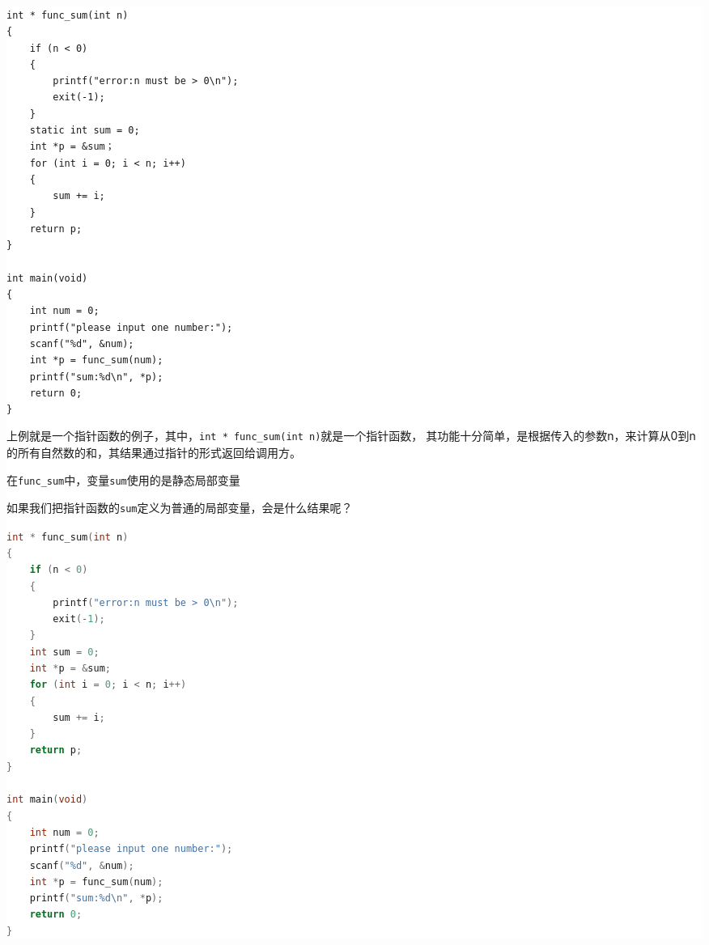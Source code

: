     int * func_sum(int n)
    {
        if (n < 0)
        {
            printf("error:n must be > 0\n");
            exit(-1);
        }
        static int sum = 0;
        int *p = &sum；
        for (int i = 0; i < n; i++)
        {
            sum += i;
        }
        return p;
    }
    
    int main(void)
    {
        int num = 0;
        printf("please input one number:");
        scanf("%d", &num);
        int *p = func_sum(num); 
        printf("sum:%d\n", *p);
        return 0;
    }


上例就是一个指针函数的例子，其中，`int * func_sum(int n)`就是一个指针函数， 其功能十分简单，是根据传入的参数n，来计算从0到n的所有自然数的和，其结果通过指针的形式返回给调用方。

在`func_sum`中，变量`sum`使用的是静态局部变量

如果我们把指针函数的`sum`定义为普通的局部变量，会是什么结果呢？

```c
int * func_sum(int n)
{
    if (n < 0)
    {
        printf("error:n must be > 0\n");
        exit(-1);
    }
    int sum = 0;
    int *p = &sum;
    for (int i = 0; i < n; i++)
    {
        sum += i;
    }
    return p;
}

int main(void)
{
    int num = 0;
    printf("please input one number:");
    scanf("%d", &num);
    int *p = func_sum(num); 
    printf("sum:%d\n", *p);
    return 0;
}
```
